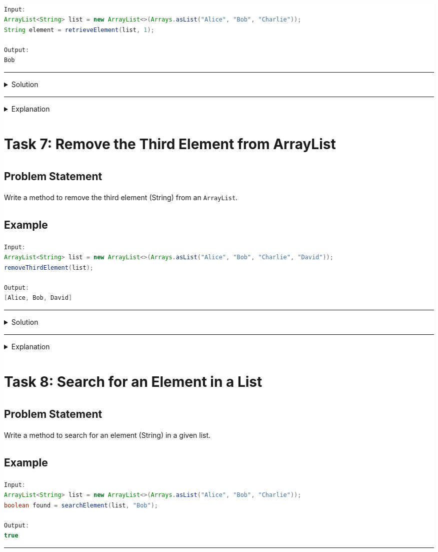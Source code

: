 ```java
Input: 
ArrayList<String> list = new ArrayList<>(Arrays.asList("Alice", "Bob", "Charlie"));
String element = retrieveElement(list, 1);

Output: 
Bob
```

---

<details><summary>Solution</summary></details>

---

<details><summary>Explanation</summary></details>


# Task 7: Remove the Third Element from ArrayList

## Problem Statement
Write a method to remove the third element (String) from an `ArrayList`.

## Example

```java
Input: 
ArrayList<String> list = new ArrayList<>(Arrays.asList("Alice", "Bob", "Charlie", "David"));
removeThirdElement(list);

Output: 
[Alice, Bob, David]
```

---

<details><summary>Solution</summary></details>

---

<details><summary>Explanation</summary></details>

# Task 8: Search for an Element in a List

## Problem Statement
Write a method to search for an element (String) in a given list.

## Example

```java
Input: 
ArrayList<String> list = new ArrayList<>(Arrays.asList("Alice", "Bob", "Charlie"));
boolean found = searchElement(list, "Bob");

Output: 
true
```

---